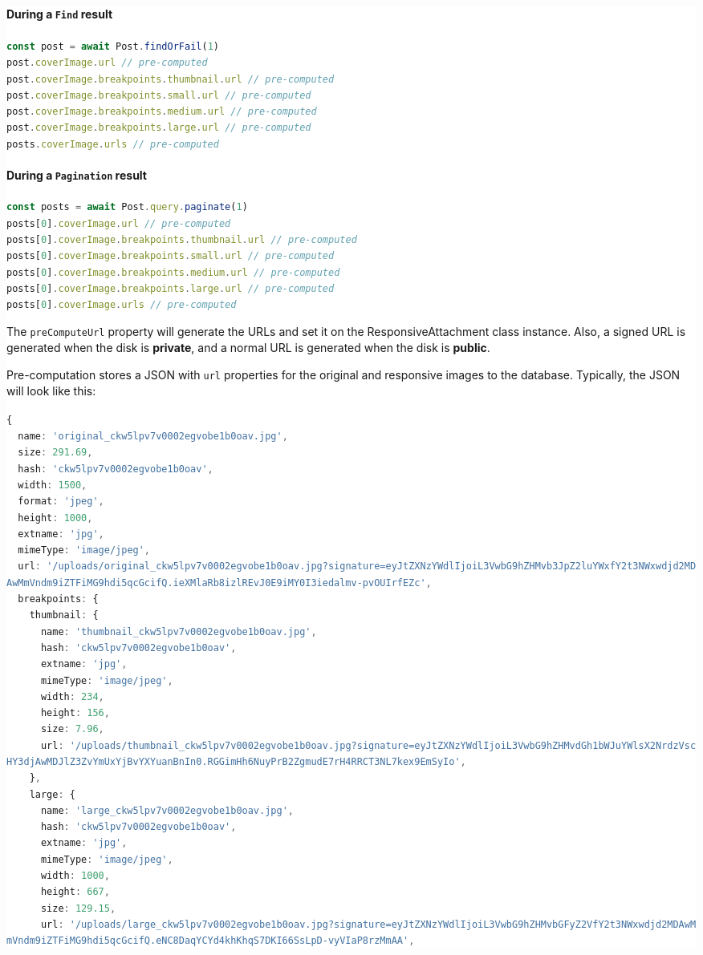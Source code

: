 #### During a `Find` result

```ts
const post = await Post.findOrFail(1)
post.coverImage.url // pre-computed
post.coverImage.breakpoints.thumbnail.url // pre-computed
post.coverImage.breakpoints.small.url // pre-computed
post.coverImage.breakpoints.medium.url // pre-computed
post.coverImage.breakpoints.large.url // pre-computed
posts.coverImage.urls // pre-computed
```

#### During a `Pagination` result

```ts
const posts = await Post.query.paginate(1)
posts[0].coverImage.url // pre-computed
posts[0].coverImage.breakpoints.thumbnail.url // pre-computed
posts[0].coverImage.breakpoints.small.url // pre-computed
posts[0].coverImage.breakpoints.medium.url // pre-computed
posts[0].coverImage.breakpoints.large.url // pre-computed
posts[0].coverImage.urls // pre-computed
```

The `preComputeUrl` property will generate the URLs and set it on the ResponsiveAttachment class instance. Also, a signed URL is generated when the disk is **private**, and a normal URL is generated when the disk is **public**.

Pre-computation stores a JSON with `url` properties for the original and responsive images to the database. Typically, the JSON will look like this:

```ts
{
  name: 'original_ckw5lpv7v0002egvobe1b0oav.jpg',
  size: 291.69,
  hash: 'ckw5lpv7v0002egvobe1b0oav',
  width: 1500,
  format: 'jpeg',
  height: 1000,
  extname: 'jpg',
  mimeType: 'image/jpeg',
  url: '/uploads/original_ckw5lpv7v0002egvobe1b0oav.jpg?signature=eyJtZXNzYWdlIjoiL3VwbG9hZHMvb3JpZ2luYWxfY2t3NWxwdjd2MDAwMmVndm9iZTFiMG9hdi5qcGcifQ.ieXMlaRb8izlREvJ0E9iMY0I3iedalmv-pvOUIrfEZc',
  breakpoints: {
    thumbnail: {
      name: 'thumbnail_ckw5lpv7v0002egvobe1b0oav.jpg',
      hash: 'ckw5lpv7v0002egvobe1b0oav',
      extname: 'jpg',
      mimeType: 'image/jpeg',
      width: 234,
      height: 156,
      size: 7.96,
      url: '/uploads/thumbnail_ckw5lpv7v0002egvobe1b0oav.jpg?signature=eyJtZXNzYWdlIjoiL3VwbG9hZHMvdGh1bWJuYWlsX2NrdzVscHY3djAwMDJlZ3ZvYmUxYjBvYXYuanBnIn0.RGGimHh6NuyPrB2ZgmudE7rH4RRCT3NL7kex9EmSyIo',
    },
    large: {
      name: 'large_ckw5lpv7v0002egvobe1b0oav.jpg',
      hash: 'ckw5lpv7v0002egvobe1b0oav',
      extname: 'jpg',
      mimeType: 'image/jpeg',
      width: 1000,
      height: 667,
      size: 129.15,
      url: '/uploads/large_ckw5lpv7v0002egvobe1b0oav.jpg?signature=eyJtZXNzYWdlIjoiL3VwbG9hZHMvbGFyZ2VfY2t3NWxwdjd2MDAwMmVndm9iZTFiMG9hdi5qcGcifQ.eNC8DaqYCYd4khKhqS7DKI66SsLpD-vyVIaP8rzMmAA',
```

[github-actions-image]: https://img.shields.io/github/workflow/status/ndianabasi/adonis-responsive-attachment/test?style=for-the-badge
[github-actions-url]: https://github.com/ndianabasi/adonis-responsive-attachment/actions/workflows/test.yml "github-actions"
[npm-image]: https://img.shields.io/npm/v/adonis-responsive-attachment.svg?style=for-the-badge&logo=npm
[npm-url]: https://npmjs.org/package/adonis-responsive-attachment "npm"
[license-image]: https://img.shields.io/npm/l/adonis-responsive-attachment?color=blueviolet&style=for-the-badge
[license-url]: LICENSE.md "license"
[typescript-image]: https://img.shields.io/badge/Typescript-294E80.svg?style=for-the-badge&logo=typescript
[typescript-url]:  "typescript"